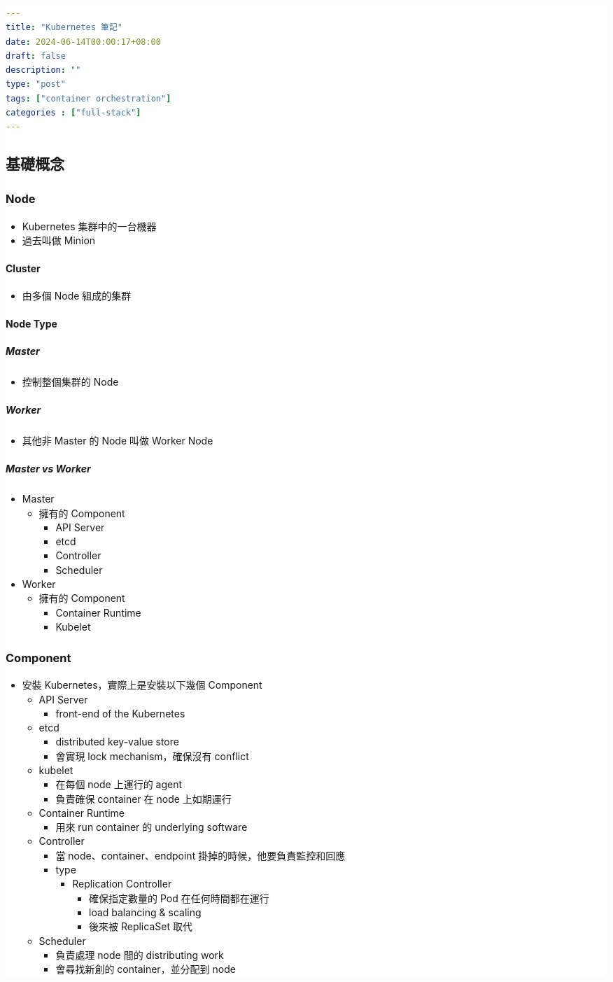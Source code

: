 ```yaml
---
title: "Kubernetes 筆記"
date: 2024-06-14T00:00:17+08:00
draft: false
description: ""
type: "post"
tags: ["container orchestration"]
categories : ["full-stack"]
---
```


## 基礎概念
### Node
- Kubernetes 集群中的一台機器
- 過去叫做 Minion
#### Cluster
- 由多個 Node 組成的集群

#### Node Type

##### Master
- 控制整個集群的 Node
##### Worker
- 其他非 Master 的 Node 叫做 Worker Node

##### Master vs Worker
- Master
  - 擁有的 Component
    - API Server
    - etcd
    - Controller
    - Scheduler
- Worker
  - 擁有的 Component
    - Container Runtime
    - Kubelet

### Component
- 安裝 Kubernetes，實際上是安裝以下幾個 Component
  - API Server
    - front-end of the Kubernetes
  - etcd
    - distributed key-value store
    - 會實現 lock mechanism，確保沒有 conflict
  - kubelet
    - 在每個 node 上運行的 agent
    - 負責確保 container 在 node 上如期運行
  - Container Runtime
    - 用來 run container 的 underlying software
  - Controller
    - 當 node、container、endpoint 掛掉的時候，他要負責監控和回應
    - type
      - Replication Controller
        - 確保指定數量的 Pod 在任何時間都在運行
        - load balancing & scaling
        - 後來被 ReplicaSet 取代
  - Scheduler
    - 負責處理 node 間的 distributing work
    - 會尋找新創的 container，並分配到 node 
